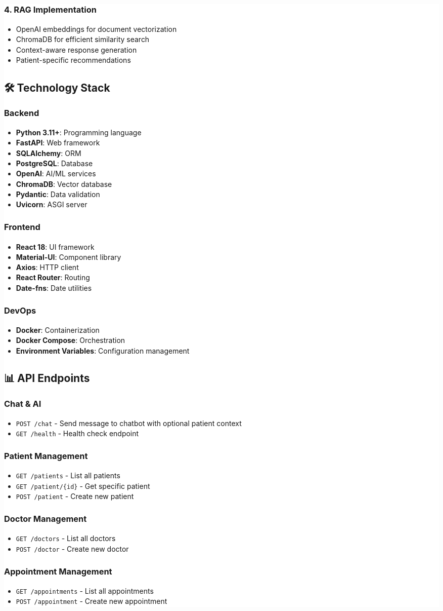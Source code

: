 ### 4. RAG Implementation
- OpenAI embeddings for document vectorization
- ChromaDB for efficient similarity search
- Context-aware response generation
- Patient-specific recommendations

## 🛠️ Technology Stack

### Backend
- **Python 3.11+**: Programming language
- **FastAPI**: Web framework
- **SQLAlchemy**: ORM
- **PostgreSQL**: Database
- **OpenAI**: AI/ML services
- **ChromaDB**: Vector database
- **Pydantic**: Data validation
- **Uvicorn**: ASGI server

### Frontend
- **React 18**: UI framework
- **Material-UI**: Component library
- **Axios**: HTTP client
- **React Router**: Routing
- **Date-fns**: Date utilities

### DevOps
- **Docker**: Containerization
- **Docker Compose**: Orchestration
- **Environment Variables**: Configuration management

## 📊 API Endpoints

### Chat & AI
- `POST /chat` - Send message to chatbot with optional patient context
- `GET /health` - Health check endpoint

### Patient Management
- `GET /patients` - List all patients
- `GET /patient/{id}` - Get specific patient
- `POST /patient` - Create new patient

### Doctor Management
- `GET /doctors` - List all doctors
- `POST /doctor` - Create new doctor

### Appointment Management
- `GET /appointments` - List all appointments
- `POST /appointment` - Create new appointment
